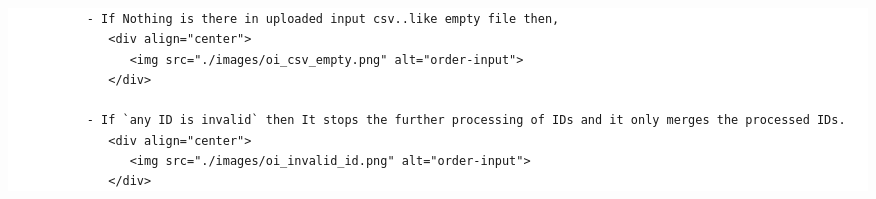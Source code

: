                - If Nothing is there in uploaded input csv..like empty file then,
                  <div align="center">
                     <img src="./images/oi_csv_empty.png" alt="order-input">
                  </div>

               - If `any ID is invalid` then It stops the further processing of IDs and it only merges the processed IDs.
                  <div align="center">
                     <img src="./images/oi_invalid_id.png" alt="order-input">
                  </div>
